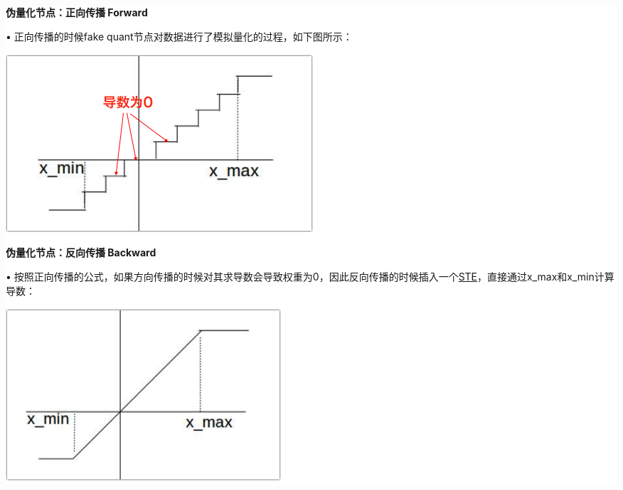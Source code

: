 **伪量化节点：正向传播 Forward**

• 正向传播的时候fake quant节点对数据进行了模拟量化的过程，如下图所示：

<img src="./assets/image-20230608111923543.png" alt="image-20230608111923543" style="zoom:50%;" />

**伪量化节点：反向传播 Backward**

• 按照正向传播的公式，如果方向传播的时候对其求导数会导致权重为0，因此反向传播的时候插入一个[STE](https://zhuanlan.zhihu.com/p/570322025)，直接通过x_max和x_min计算导数：

<img src="./assets/image-20230608112041821.png" alt="image-20230608112041821" style="zoom:50%;" />
